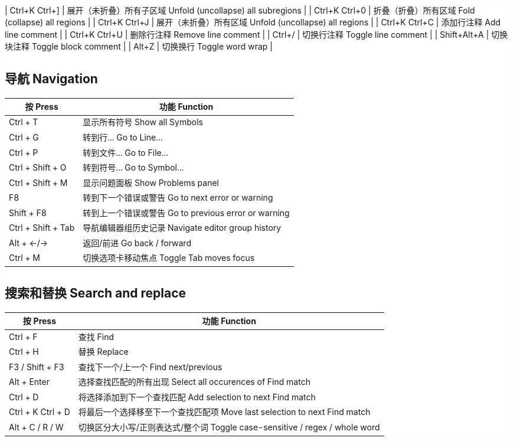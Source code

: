 | Ctrl+K Ctrl+]     | 展开（未折叠）所有子区域 Unfold (uncollapse) all subregions |
| Ctrl+K Ctrl+0     | 折叠（折叠）所有区域 Fold (collapse) all regions            |
| Ctrl+K Ctrl+J     | 展开（未折叠）所有区域 Unfold (uncollapse) all regions      |
| Ctrl+K Ctrl+C     | 添加行注释 Add line comment                                 |
| Ctrl+K Ctrl+U     | 删除行注释 Remove line comment                              |
| Ctrl+/            | 切换行注释 Toggle line comment                              |
| Shift+Alt+A       | 切换块注释 Toggle block comment                             |
| Alt+Z             | 切换换行 Toggle word wrap                                   |

## 导航 Navigation

| 按 Press           | 功能 Function                                        |
| ------------------ | ---------------------------------------------------- |
| Ctrl + T           | 显示所有符号 Show all Symbols                        |
| Ctrl + G           | 转到行... Go to Line...                              |
| Ctrl + P           | 转到文件... Go to File...                            |
| Ctrl + Shift + O   | 转到符号... Go to Symbol...                          |
| Ctrl + Shift + M   | 显示问题面板 Show Problems panel                     |
| F8                 | 转到下一个错误或警告 Go to next error or warning     |
| Shift + F8         | 转到上一个错误或警告 Go to previous error or warning |
| Ctrl + Shift + Tab | 导航编辑器组历史记录 Navigate editor group history   |
| Alt + ←/→          | 返回/前进 Go back / forward                          |
| Ctrl + M           | 切换选项卡移动焦点 Toggle Tab moves focus            |

## 搜索和替换 Search and replace

| 按 Press          | 功能 Function                                                               |
| ----------------- | --------------------------------------------------------------------------- |
| Ctrl + F          | 查找 Find                                                                   |
| Ctrl + H          | 替换 Replace                                                                |
| F3 / Shift + F3   | 查找下一个/上一个 Find next/previous                                        |
| Alt + Enter       | 选择查找匹配的所有出现 Select all occurences of Find match                  |
| Ctrl + D          | 将选择添加到下一个查找匹配 Add selection to next Find match                 |
| Ctrl + K Ctrl + D | 将最后一个选择移至下一个查找匹配项 Move last selection to next Find match   |
| Alt + C / R / W   | 切换区分大小写/正则表达式/整个词 Toggle case-sensitive / regex / whole word |
